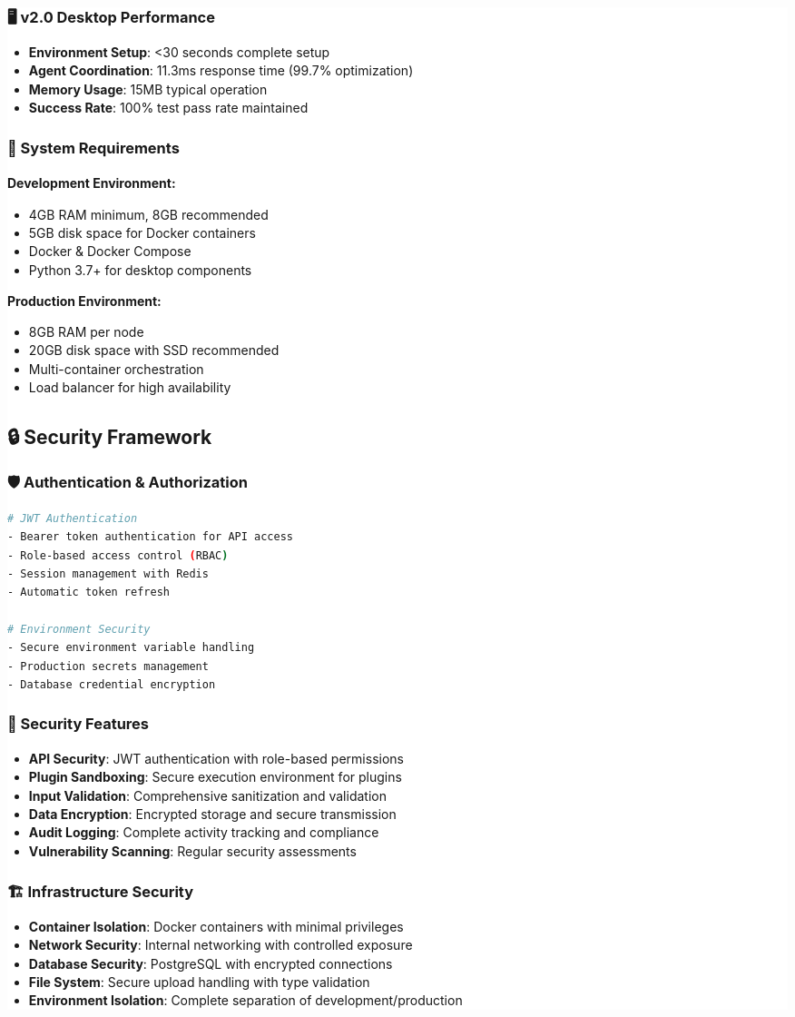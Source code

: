### 🖥️ v2.0 Desktop Performance
- **Environment Setup**: <30 seconds complete setup
- **Agent Coordination**: 11.3ms response time (99.7% optimization)
- **Memory Usage**: 15MB typical operation
- **Success Rate**: 100% test pass rate maintained

### 🔧 System Requirements

**Development Environment:**
- 4GB RAM minimum, 8GB recommended
- 5GB disk space for Docker containers
- Docker & Docker Compose
- Python 3.7+ for desktop components

**Production Environment:**
- 8GB RAM per node
- 20GB disk space with SSD recommended
- Multi-container orchestration
- Load balancer for high availability

## 🔒 Security Framework

### 🛡️ Authentication & Authorization
```bash
# JWT Authentication
- Bearer token authentication for API access
- Role-based access control (RBAC)
- Session management with Redis
- Automatic token refresh

# Environment Security
- Secure environment variable handling
- Production secrets management
- Database credential encryption
```

### 🔐 Security Features
- **API Security**: JWT authentication with role-based permissions
- **Plugin Sandboxing**: Secure execution environment for plugins
- **Input Validation**: Comprehensive sanitization and validation
- **Data Encryption**: Encrypted storage and secure transmission
- **Audit Logging**: Complete activity tracking and compliance
- **Vulnerability Scanning**: Regular security assessments

### 🏗️ Infrastructure Security
- **Container Isolation**: Docker containers with minimal privileges
- **Network Security**: Internal networking with controlled exposure
- **Database Security**: PostgreSQL with encrypted connections
- **File System**: Secure upload handling with type validation
- **Environment Isolation**: Complete separation of development/production
